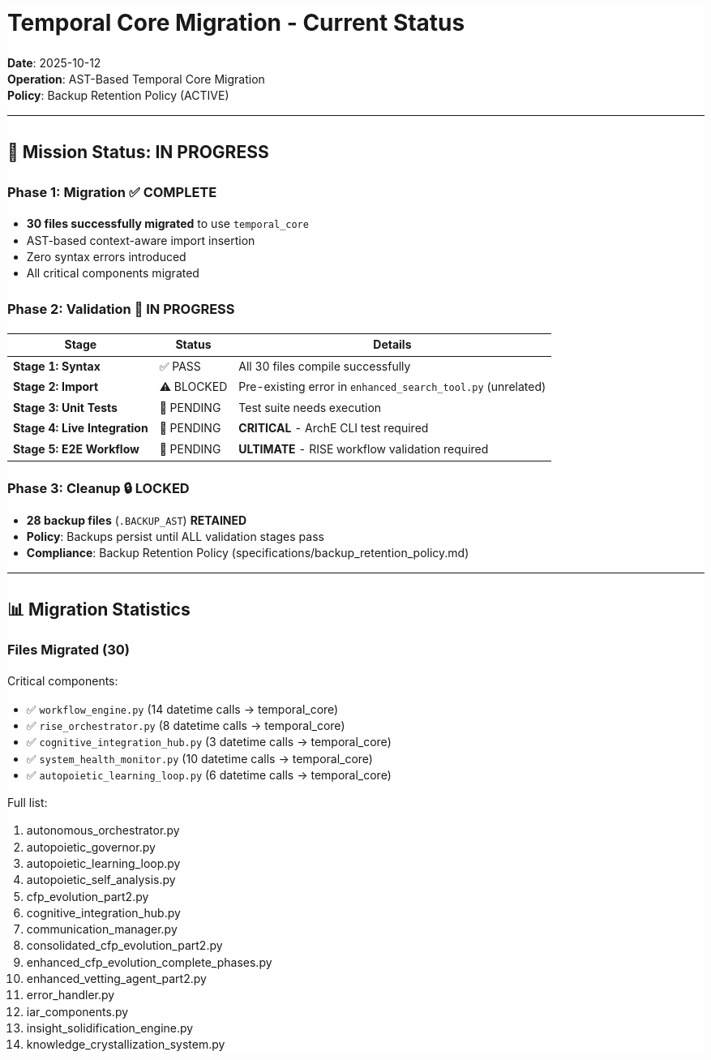 # Temporal Core Migration - Current Status

**Date**: 2025-10-12  
**Operation**: AST-Based Temporal Core Migration  
**Policy**: Backup Retention Policy (ACTIVE)

---

## 🎯 Mission Status: IN PROGRESS

### Phase 1: Migration ✅ COMPLETE
- **30 files successfully migrated** to use `temporal_core`
- AST-based context-aware import insertion
- Zero syntax errors introduced
- All critical components migrated

### Phase 2: Validation 🚧 IN PROGRESS

| Stage | Status | Details |
|-------|--------|---------|
| **Stage 1: Syntax** | ✅ PASS | All 30 files compile successfully |
| **Stage 2: Import** | ⚠️ BLOCKED | Pre-existing error in `enhanced_search_tool.py` (unrelated) |
| **Stage 3: Unit Tests** | 🔲 PENDING | Test suite needs execution |
| **Stage 4: Live Integration** | 🔲 PENDING | **CRITICAL** - ArchE CLI test required |
| **Stage 5: E2E Workflow** | 🔲 PENDING | **ULTIMATE** - RISE workflow validation required |

### Phase 3: Cleanup 🔒 LOCKED
- **28 backup files** (`.BACKUP_AST`) **RETAINED**
- **Policy**: Backups persist until ALL validation stages pass
- **Compliance**: Backup Retention Policy (specifications/backup_retention_policy.md)

---

## 📊 Migration Statistics

### Files Migrated (30)
Critical components:
- ✅ `workflow_engine.py` (14 datetime calls → temporal_core)
- ✅ `rise_orchestrator.py` (8 datetime calls → temporal_core)  
- ✅ `cognitive_integration_hub.py` (3 datetime calls → temporal_core)
- ✅ `system_health_monitor.py` (10 datetime calls → temporal_core)
- ✅ `autopoietic_learning_loop.py` (6 datetime calls → temporal_core)

Full list:
1. autonomous_orchestrator.py
2. autopoietic_governor.py
3. autopoietic_learning_loop.py
4. autopoietic_self_analysis.py
5. cfp_evolution_part2.py
6. cognitive_integration_hub.py
7. communication_manager.py
8. consolidated_cfp_evolution_part2.py
9. enhanced_cfp_evolution_complete_phases.py
10. enhanced_vetting_agent_part2.py
11. error_handler.py
12. iar_components.py
13. insight_solidification_engine.py
14. knowledge_crystallization_system.py